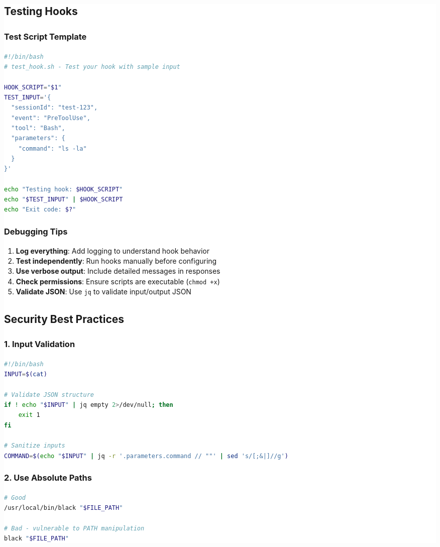 ## Testing Hooks

### Test Script Template
```bash
#!/bin/bash
# test_hook.sh - Test your hook with sample input

HOOK_SCRIPT="$1"
TEST_INPUT='{
  "sessionId": "test-123",
  "event": "PreToolUse",
  "tool": "Bash",
  "parameters": {
    "command": "ls -la"
  }
}'

echo "Testing hook: $HOOK_SCRIPT"
echo "$TEST_INPUT" | $HOOK_SCRIPT
echo "Exit code: $?"
```

### Debugging Tips
1. **Log everything**: Add logging to understand hook behavior
2. **Test independently**: Run hooks manually before configuring
3. **Use verbose output**: Include detailed messages in responses
4. **Check permissions**: Ensure scripts are executable (`chmod +x`)
5. **Validate JSON**: Use `jq` to validate input/output JSON

## Security Best Practices

### 1. Input Validation
```bash
#!/bin/bash
INPUT=$(cat)

# Validate JSON structure
if ! echo "$INPUT" | jq empty 2>/dev/null; then
    exit 1
fi

# Sanitize inputs
COMMAND=$(echo "$INPUT" | jq -r '.parameters.command // ""' | sed 's/[;&|]//g')
```

### 2. Use Absolute Paths
```bash
# Good
/usr/local/bin/black "$FILE_PATH"

# Bad - vulnerable to PATH manipulation
black "$FILE_PATH"
```
